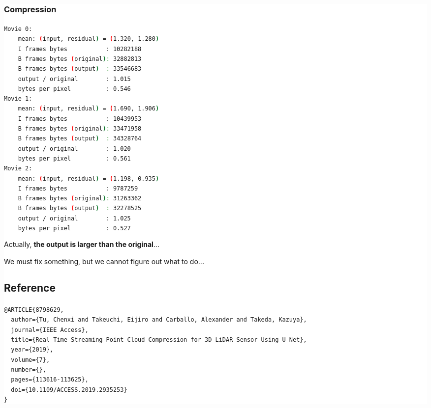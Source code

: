 ### Compression

```bash
Movie 0:
	mean: (input, residual) = (1.320, 1.280)
	I frames bytes           : 10282188
	B frames bytes (original): 32882813
	B frames bytes (output)  : 33546683
	output / original        : 1.015
	bytes per pixel          : 0.546
Movie 1:
	mean: (input, residual) = (1.690, 1.906)
	I frames bytes           : 10439953
	B frames bytes (original): 33471958
	B frames bytes (output)  : 34328764
	output / original        : 1.020
	bytes per pixel          : 0.561
Movie 2:
	mean: (input, residual) = (1.198, 0.935)
	I frames bytes           : 9787259
	B frames bytes (original): 31263362
	B frames bytes (output)  : 32278525
	output / original        : 1.025
	bytes per pixel          : 0.527
```

Actually, **the output is larger than the original**...

We must fix something, but we cannot figure out what to do...


## Reference

```
@ARTICLE{8798629,
  author={Tu, Chenxi and Takeuchi, Eijiro and Carballo, Alexander and Takeda, Kazuya},
  journal={IEEE Access},
  title={Real-Time Streaming Point Cloud Compression for 3D LiDAR Sensor Using U-Net},
  year={2019},
  volume={7},
  number={},
  pages={113616-113625},
  doi={10.1109/ACCESS.2019.2935253}
}
```
